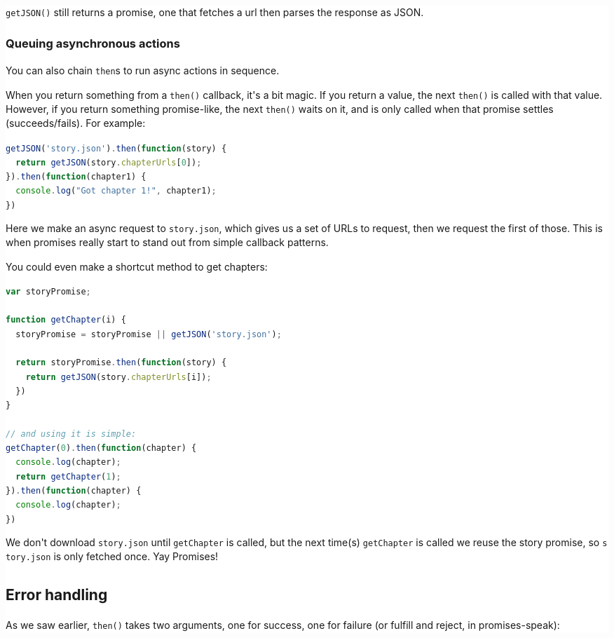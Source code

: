`getJSON()` still returns a promise, one that fetches a url then parses
the response as JSON.

### Queuing asynchronous actions

You can also chain `then`s to run async actions in sequence.

When you return something from a `then()` callback, it's a bit magic.
If you return a value, the next `then()` is called with that value. However,
if you return something promise-like, the next `then()` waits on it, and is
only called when that promise settles (succeeds/fails). For example:

```js
getJSON('story.json').then(function(story) {
  return getJSON(story.chapterUrls[0]);
}).then(function(chapter1) {
  console.log("Got chapter 1!", chapter1);
})
```

Here we make an async request to `story.json`, which gives us a set of
URLs to request, then we request the first of those. This is when promises
really start to stand out from simple callback patterns.

You could even make a shortcut method to get chapters:

```js
var storyPromise;

function getChapter(i) {
  storyPromise = storyPromise || getJSON('story.json');

  return storyPromise.then(function(story) {
    return getJSON(story.chapterUrls[i]);
  })
}

// and using it is simple:
getChapter(0).then(function(chapter) {
  console.log(chapter);
  return getChapter(1);
}).then(function(chapter) {
  console.log(chapter);
})
```

We don't download `story.json` until `getChapter` is called, but the next
time(s) `getChapter` is called we reuse the story promise, so `story.json`
is only fetched once. Yay Promises!

## Error handling

As we saw earlier, `then()` takes two arguments, one for success, one
for failure (or fulfill and reject, in promises-speak):

